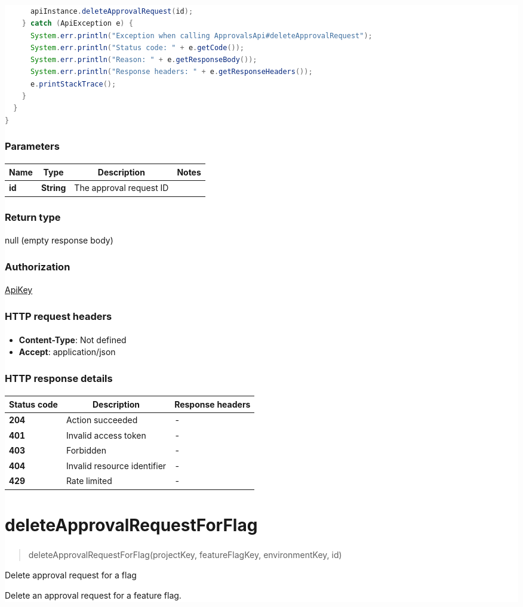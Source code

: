 ```java
      apiInstance.deleteApprovalRequest(id);
    } catch (ApiException e) {
      System.err.println("Exception when calling ApprovalsApi#deleteApprovalRequest");
      System.err.println("Status code: " + e.getCode());
      System.err.println("Reason: " + e.getResponseBody());
      System.err.println("Response headers: " + e.getResponseHeaders());
      e.printStackTrace();
    }
  }
}
```

### Parameters

| Name | Type | Description  | Notes |
|------------- | ------------- | ------------- | -------------|
| **id** | **String**| The approval request ID | |

### Return type

null (empty response body)

### Authorization

[ApiKey](../README.md#ApiKey)

### HTTP request headers

 - **Content-Type**: Not defined
 - **Accept**: application/json

### HTTP response details
| Status code | Description | Response headers |
|-------------|-------------|------------------|
| **204** | Action succeeded |  -  |
| **401** | Invalid access token |  -  |
| **403** | Forbidden |  -  |
| **404** | Invalid resource identifier |  -  |
| **429** | Rate limited |  -  |

<a name="deleteApprovalRequestForFlag"></a>
# **deleteApprovalRequestForFlag**
> deleteApprovalRequestForFlag(projectKey, featureFlagKey, environmentKey, id)

Delete approval request for a flag

Delete an approval request for a feature flag.
